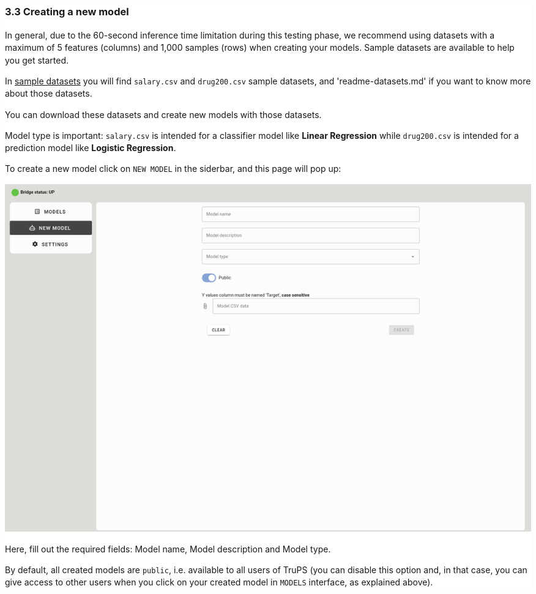 </p>

### 3.3 Creating a new model

In general, due to the 60-second inference time limitation during this testing phase, we recommend using datasets with a maximum of 5 features (columns) and 1,000 samples (rows) when creating your models. Sample datasets are available to help you get started.

In [sample datasets](./sample-datasets) you will find `salary.csv` and `drug200.csv` sample datasets, and 'readme-datasets.md' if you want to know more about those datasets.

You can download these datasets and create new models with those datasets.

Model type is important: `salary.csv` is intended for a classifier model like **Linear Regression** while `drug200.csv` is intended for a prediction model like **Logistic Regression**.

To create a new model click on `NEW MODEL` in the siderbar, and this page will pop up:

<p align="center" width="100%">
    <img src="assets/3.png" width="1280">
</p>

Here, fill out the required fields: Model name, Model description and Model type.

By default, all created models are `public`, i.e. available to all users of TruPS (you can disable this option and, in that case, you can give access to other users when you click on your created model in `MODELS` interface, as explained above).
